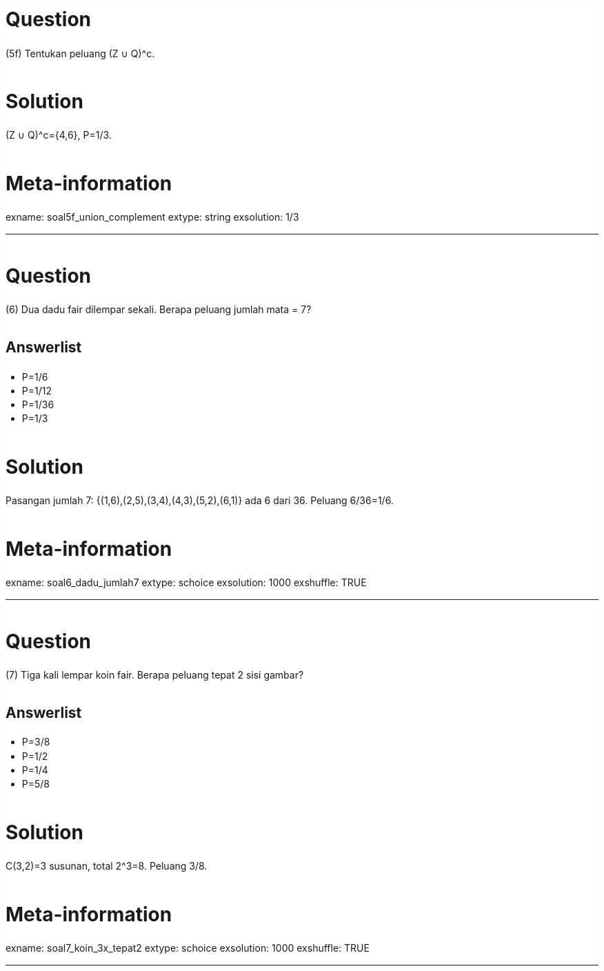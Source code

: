 Question
========
(5f) Tentukan peluang (Z ∪ Q)^c.

Solution
========
(Z ∪ Q)^c={4,6}, P=1/3.

Meta-information
================
exname: soal5f_union_complement
extype: string
exsolution: 1/3

---
Question
========
(6) Dua dadu fair dilempar sekali. Berapa peluang jumlah mata = 7?

Answerlist
----------
* P=1/6
* P=1/12
* P=1/36
* P=1/3

Solution
========
Pasangan jumlah 7: {(1,6),(2,5),(3,4),(4,3),(5,2),(6,1)} ada 6 dari 36. Peluang 6/36=1/6.

Meta-information
================
exname: soal6_dadu_jumlah7
extype: schoice
exsolution: 1000
exshuffle: TRUE

---
Question
========
(7) Tiga kali lempar koin fair. Berapa peluang tepat 2 sisi gambar?

Answerlist
----------
* P=3/8
* P=1/2
* P=1/4
* P=5/8

Solution
========
C(3,2)=3 susunan, total 2^3=8. Peluang 3/8.

Meta-information
================
exname: soal7_koin_3x_tepat2
extype: schoice
exsolution: 1000
exshuffle: TRUE

---